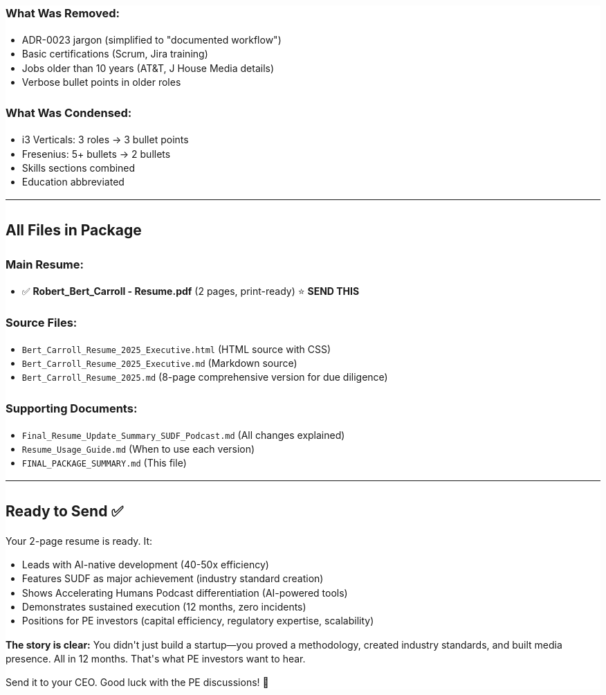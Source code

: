 ### What Was Removed:
- ADR-0023 jargon (simplified to "documented workflow")
- Basic certifications (Scrum, Jira training)
- Jobs older than 10 years (AT&T, J House Media details)
- Verbose bullet points in older roles

### What Was Condensed:
- i3 Verticals: 3 roles → 3 bullet points
- Fresenius: 5+ bullets → 2 bullets
- Skills sections combined
- Education abbreviated

---

## All Files in Package

### Main Resume:
- ✅ **Robert_Bert_Carroll - Resume.pdf** (2 pages, print-ready) ⭐ **SEND THIS**

### Source Files:
- `Bert_Carroll_Resume_2025_Executive.html` (HTML source with CSS)
- `Bert_Carroll_Resume_2025_Executive.md` (Markdown source)
- `Bert_Carroll_Resume_2025.md` (8-page comprehensive version for due diligence)

### Supporting Documents:
- `Final_Resume_Update_Summary_SUDF_Podcast.md` (All changes explained)
- `Resume_Usage_Guide.md` (When to use each version)
- `FINAL_PACKAGE_SUMMARY.md` (This file)

---

## Ready to Send ✅

Your 2-page resume is ready. It:
- Leads with AI-native development (40-50x efficiency)
- Features SUDF as major achievement (industry standard creation)
- Shows Accelerating Humans Podcast differentiation (AI-powered tools)
- Demonstrates sustained execution (12 months, zero incidents)
- Positions for PE investors (capital efficiency, regulatory expertise, scalability)

**The story is clear:** You didn't just build a startup—you proved a methodology, created industry standards, and built media presence. All in 12 months. That's what PE investors want to hear.

Send it to your CEO. Good luck with the PE discussions! 🚀
